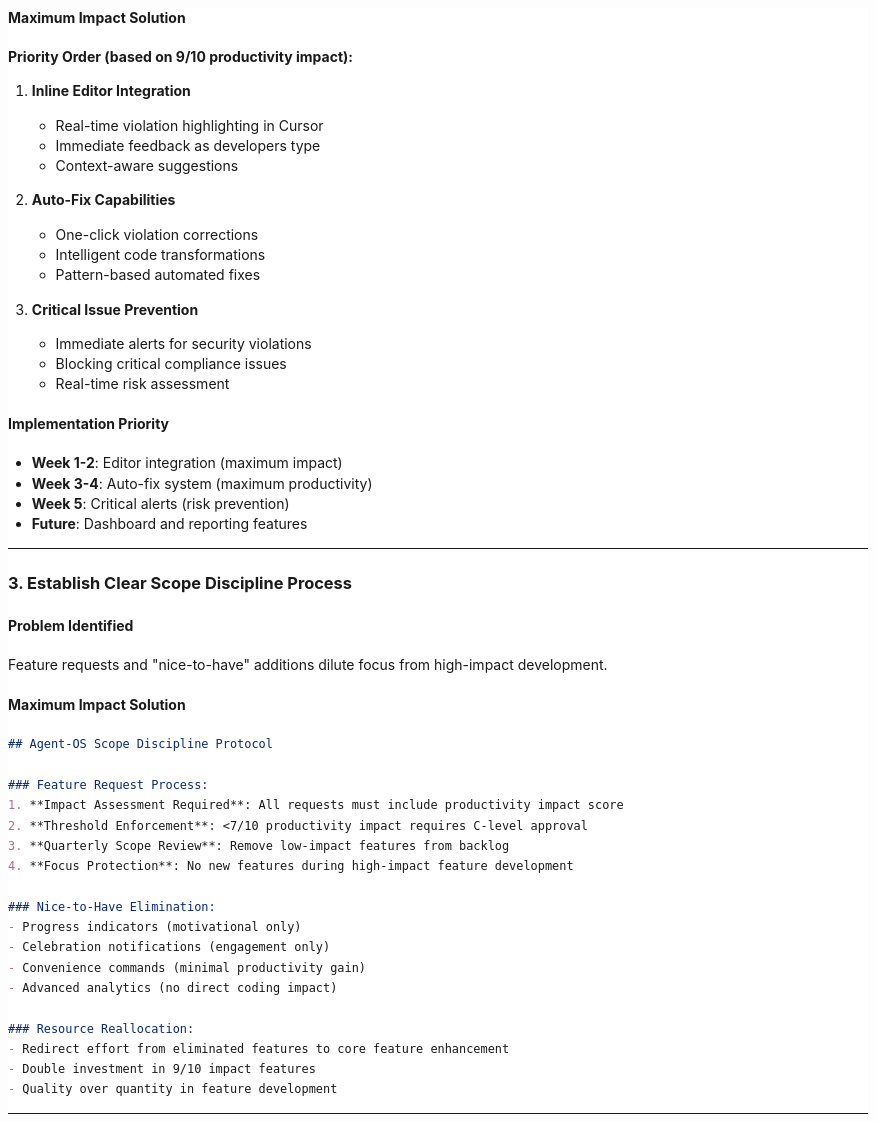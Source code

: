 #### **Maximum Impact Solution**
**Priority Order (based on 9/10 productivity impact):**

1. **Inline Editor Integration**
   - Real-time violation highlighting in Cursor
   - Immediate feedback as developers type
   - Context-aware suggestions

2. **Auto-Fix Capabilities**
   - One-click violation corrections
   - Intelligent code transformations
   - Pattern-based automated fixes

3. **Critical Issue Prevention**
   - Immediate alerts for security violations
   - Blocking critical compliance issues
   - Real-time risk assessment

#### **Implementation Priority**
- **Week 1-2**: Editor integration (maximum impact)
- **Week 3-4**: Auto-fix system (maximum productivity)
- **Week 5**: Critical alerts (risk prevention)
- **Future**: Dashboard and reporting features

---

### 3. Establish Clear Scope Discipline Process

#### **Problem Identified**
Feature requests and "nice-to-have" additions dilute focus from high-impact development.

#### **Maximum Impact Solution**
```markdown
## Agent-OS Scope Discipline Protocol

### Feature Request Process:
1. **Impact Assessment Required**: All requests must include productivity impact score
2. **Threshold Enforcement**: <7/10 productivity impact requires C-level approval
3. **Quarterly Scope Review**: Remove low-impact features from backlog
4. **Focus Protection**: No new features during high-impact feature development

### Nice-to-Have Elimination:
- Progress indicators (motivational only)
- Celebration notifications (engagement only)
- Convenience commands (minimal productivity gain)
- Advanced analytics (no direct coding impact)

### Resource Reallocation:
- Redirect effort from eliminated features to core feature enhancement
- Double investment in 9/10 impact features
- Quality over quantity in feature development
```

---